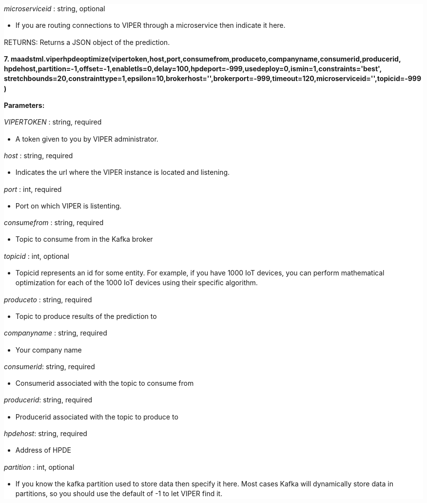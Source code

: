 *microserviceid* : string, optional

- If you are routing connections to VIPER through a microservice then indicate it here.

RETURNS: Returns a JSON object of the prediction.

**7. maadstml.viperhpdeoptimize(vipertoken,host,port,consumefrom,produceto,companyname,consumerid,producerid,
		hpdehost,partition=-1,offset=-1,enabletls=0,delay=100,hpdeport=-999,usedeploy=0,ismin=1,constraints='best',
		stretchbounds=20,constrainttype=1,epsilon=10,brokerhost='',brokerport=-999,timeout=120,microserviceid='',topicid=-999)**

**Parameters:**	

*VIPERTOKEN* : string, required

- A token given to you by VIPER administrator.

*host* : string, required
       
- Indicates the url where the VIPER instance is located and listening.

*port* : int, required

- Port on which VIPER is listenting.

*consumefrom* : string, required
       
- Topic to consume from in the Kafka broker

*topicid* : int, optional

- Topicid represents an id for some entity.  For example, if you have 1000 IoT devices, you can perform
  mathematical optimization for each of the 1000 IoT devices using their specific algorithm.
  
*produceto* : string, required

- Topic to produce results of the prediction to

*companyname* : string, required

- Your company name

*consumerid*: string, required

- Consumerid associated with the topic to consume from

*producerid*: string, required

- Producerid associated with the topic to produce to

*hpdehost*: string, required

- Address of HPDE 

*partition* : int, optional

- If you know the kafka partition used to store data then specify it here.
  Most cases Kafka will dynamically store data in partitions, so you should
  use the default of -1 to let VIPER find it.
 